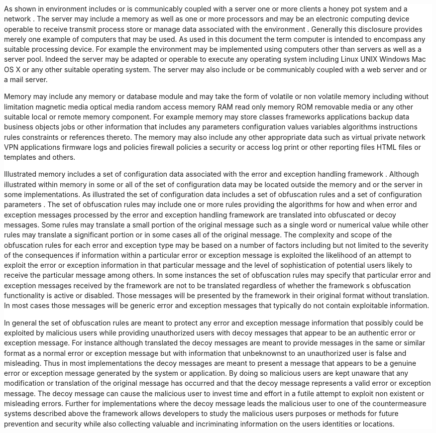 As shown in environment includes or is communicably coupled with a server one or more clients a honey pot system and a network . The server may include a memory as well as one or more processors and may be an electronic computing device operable to receive transmit process store or manage data associated with the environment . Generally this disclosure provides merely one example of computers that may be used. As used in this document the term computer is intended to encompass any suitable processing device. For example the environment may be implemented using computers other than servers as well as a server pool. Indeed the server may be adapted or operable to execute any operating system including Linux UNIX Windows Mac OS X or any other suitable operating system. The server may also include or be communicably coupled with a web server and or a mail server.

Memory may include any memory or database module and may take the form of volatile or non volatile memory including without limitation magnetic media optical media random access memory RAM read only memory ROM removable media or any other suitable local or remote memory component. For example memory may store classes frameworks applications backup data business objects jobs or other information that includes any parameters configuration values variables algorithms instructions rules constraints or references thereto. The memory may also include any other appropriate data such as virtual private network VPN applications firmware logs and policies firewall policies a security or access log print or other reporting files HTML files or templates and others.

Illustrated memory includes a set of configuration data associated with the error and exception handling framework . Although illustrated within memory in some or all of the set of configuration data may be located outside the memory and or the server in some implementations. As illustrated the set of configuration data includes a set of obfuscation rules and a set of configuration parameters . The set of obfuscation rules may include one or more rules providing the algorithms for how and when error and exception messages processed by the error and exception handling framework are translated into obfuscated or decoy messages. Some rules may translate a small portion of the original message such as a single word or numerical value while other rules may translate a significant portion or in some cases all of the original message. The complexity and scope of the obfuscation rules for each error and exception type may be based on a number of factors including but not limited to the severity of the consequences if information within a particular error or exception message is exploited the likelihood of an attempt to exploit the error or exception information in that particular message and the level of sophistication of potential users likely to receive the particular message among others. In some instances the set of obfuscation rules may specify that particular error and exception messages received by the framework are not to be translated regardless of whether the framework s obfuscation functionality is active or disabled. Those messages will be presented by the framework in their original format without translation. In most cases those messages will be generic error and exception messages that typically do not contain exploitable information.

In general the set of obfuscation rules are meant to protect any error and exception message information that possibly could be exploited by malicious users while providing unauthorized users with decoy messages that appear to be an authentic error or exception message. For instance although translated the decoy messages are meant to provide messages in the same or similar format as a normal error or exception message but with information that unbeknownst to an unauthorized user is false and misleading. Thus in most implementations the decoy messages are meant to present a message that appears to be a genuine error or exception message generated by the system or application. By doing so malicious users are kept unaware that any modification or translation of the original message has occurred and that the decoy message represents a valid error or exception message. The decoy message can cause the malicious user to invest time and effort in a futile attempt to exploit non existent or misleading errors. Further for implementations where the decoy message leads the malicious user to one of the countermeasure systems described above the framework allows developers to study the malicious users purposes or methods for future prevention and security while also collecting valuable and incriminating information on the users identities or locations.
